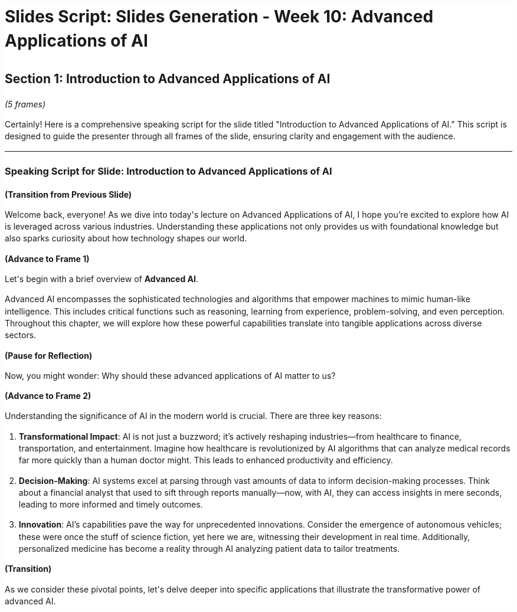 # Slides Script: Slides Generation - Week 10: Advanced Applications of AI

## Section 1: Introduction to Advanced Applications of AI
*(5 frames)*

Certainly! Here is a comprehensive speaking script for the slide titled "Introduction to Advanced Applications of AI." This script is designed to guide the presenter through all frames of the slide, ensuring clarity and engagement with the audience.

---

### **Speaking Script for Slide: Introduction to Advanced Applications of AI**

**(Transition from Previous Slide)**

Welcome back, everyone! As we dive into today's lecture on Advanced Applications of AI, I hope you’re excited to explore how AI is leveraged across various industries. Understanding these applications not only provides us with foundational knowledge but also sparks curiosity about how technology shapes our world.

**(Advance to Frame 1)**

Let's begin with a brief overview of **Advanced AI**. 

Advanced AI encompasses the sophisticated technologies and algorithms that empower machines to mimic human-like intelligence. This includes critical functions such as reasoning, learning from experience, problem-solving, and even perception. Throughout this chapter, we will explore how these powerful capabilities translate into tangible applications across diverse sectors.

**(Pause for Reflection)**

Now, you might wonder: Why should these advanced applications of AI matter to us? 

**(Advance to Frame 2)**

Understanding the significance of AI in the modern world is crucial. There are three key reasons:

1. **Transformational Impact**: AI is not just a buzzword; it’s actively reshaping industries—from healthcare to finance, transportation, and entertainment. Imagine how healthcare is revolutionized by AI algorithms that can analyze medical records far more quickly than a human doctor might. This leads to enhanced productivity and efficiency.

2. **Decision-Making**: AI systems excel at parsing through vast amounts of data to inform decision-making processes. Think about a financial analyst that used to sift through reports manually—now, with AI, they can access insights in mere seconds, leading to more informed and timely outcomes.

3. **Innovation**: AI’s capabilities pave the way for unprecedented innovations. Consider the emergence of autonomous vehicles; these were once the stuff of science fiction, yet here we are, witnessing their development in real time. Additionally, personalized medicine has become a reality through AI analyzing patient data to tailor treatments.

**(Transition)**

As we consider these pivotal points, let's delve deeper into specific applications that illustrate the transformative power of advanced AI.

